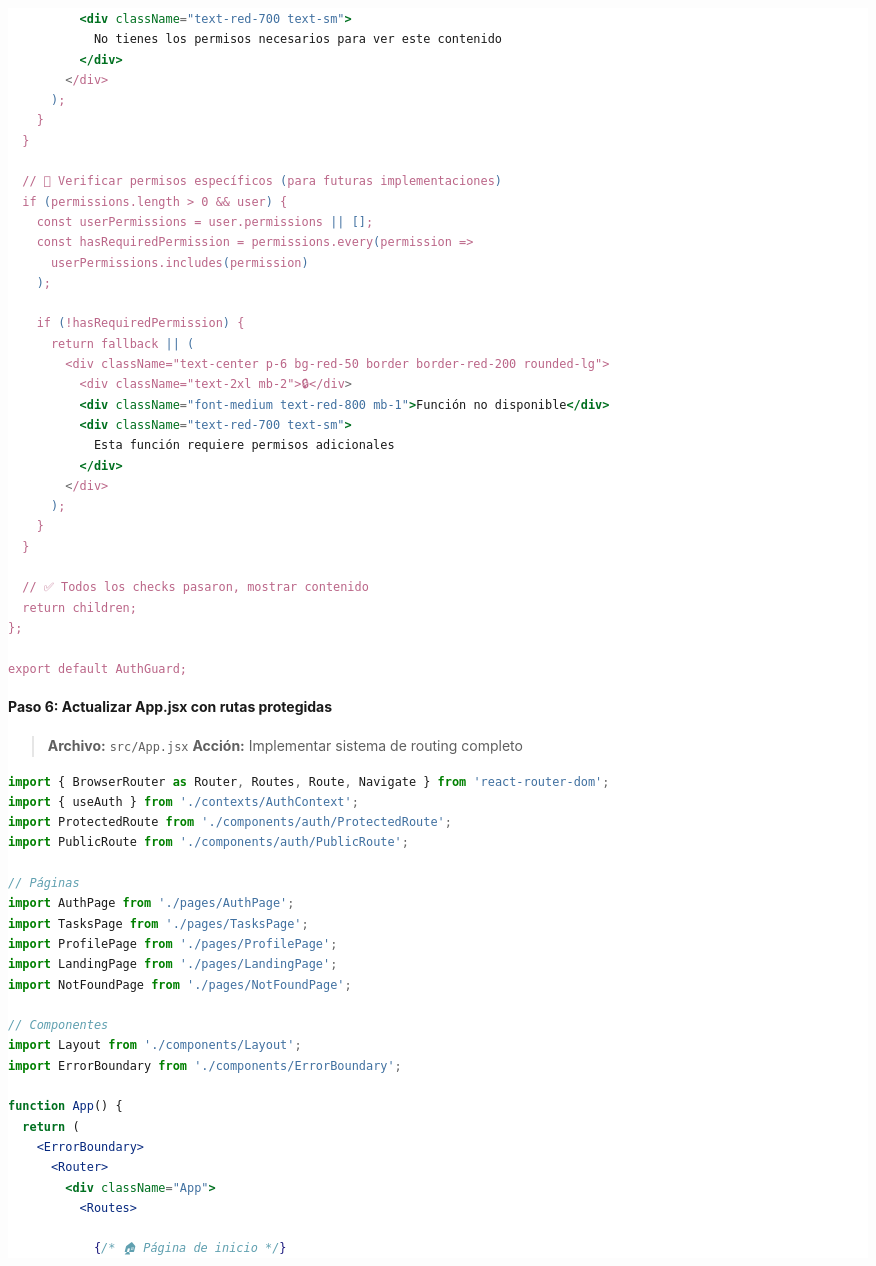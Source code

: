 ```jsx
          <div className="text-red-700 text-sm">
            No tienes los permisos necesarios para ver este contenido
          </div>
        </div>
      );
    }
  }

  // 🔑 Verificar permisos específicos (para futuras implementaciones)
  if (permissions.length > 0 && user) {
    const userPermissions = user.permissions || [];
    const hasRequiredPermission = permissions.every(permission =>
      userPermissions.includes(permission)
    );

    if (!hasRequiredPermission) {
      return fallback || (
        <div className="text-center p-6 bg-red-50 border border-red-200 rounded-lg">
          <div className="text-2xl mb-2">🔒</div>
          <div className="font-medium text-red-800 mb-1">Función no disponible</div>
          <div className="text-red-700 text-sm">
            Esta función requiere permisos adicionales
          </div>
        </div>
      );
    }
  }

  // ✅ Todos los checks pasaron, mostrar contenido
  return children;
};

export default AuthGuard;
```

#### Paso 6: Actualizar App.jsx con rutas protegidas
> **Archivo:** `src/App.jsx`
> **Acción:** Implementar sistema de routing completo

```jsx
import { BrowserRouter as Router, Routes, Route, Navigate } from 'react-router-dom';
import { useAuth } from './contexts/AuthContext';
import ProtectedRoute from './components/auth/ProtectedRoute';
import PublicRoute from './components/auth/PublicRoute';

// Páginas
import AuthPage from './pages/AuthPage';
import TasksPage from './pages/TasksPage';
import ProfilePage from './pages/ProfilePage';
import LandingPage from './pages/LandingPage';
import NotFoundPage from './pages/NotFoundPage';

// Componentes
import Layout from './components/Layout';
import ErrorBoundary from './components/ErrorBoundary';

function App() {
  return (
    <ErrorBoundary>
      <Router>
        <div className="App">
          <Routes>

            {/* 🏠 Página de inicio */}
```